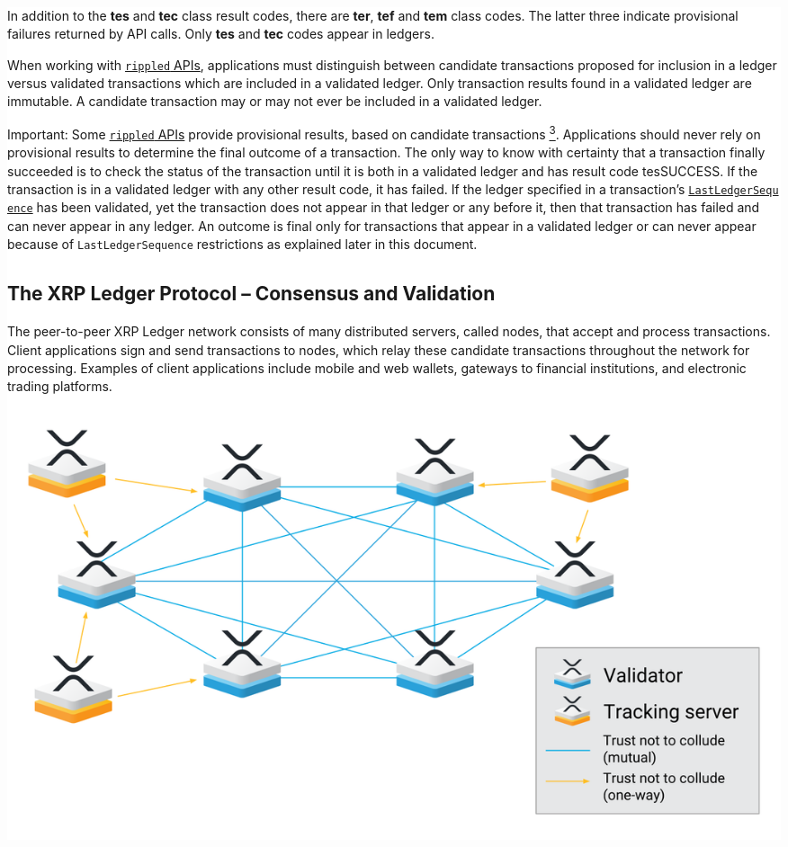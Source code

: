 In addition to the **tes** and **tec** class result codes, there are **ter**, **tef** and **tem** class codes. The latter three indicate provisional failures returned by API calls. Only **tes** and **tec** codes appear in ledgers.

When working with [`rippled` APIs](reference-rippled-intro.html), applications must distinguish between candidate transactions proposed for inclusion in a ledger versus validated transactions which are included in a validated ledger. Only transaction results found in a validated ledger are immutable. A candidate transaction may or may not ever be included in a validated ledger.

Important: Some [`rippled` APIs](reference-rippled-intro.html) provide provisional results, based on candidate transactions <a href="#footnote_3" id="footnote_from_3"><sup>3</sup></a>. Applications should never rely on provisional results to determine the final outcome of a transaction. The only way to know with certainty that a transaction finally succeeded is to check the status of the transaction until it is both in a validated ledger and has result code tesSUCCESS. If the transaction is in a validated ledger with any other result code, it has failed. If the ledger specified in a transaction’s [`LastLedgerSequence`](reference-transaction-format.html#lastledgersequence) has been validated, yet the transaction does not appear in that ledger or any before it, then that transaction has failed and can never appear in any ledger. An outcome is final only for transactions that appear in a validated ledger or can never appear because of `LastLedgerSequence` restrictions as explained later in this document.

## The XRP Ledger Protocol – Consensus and Validation

The peer-to-peer XRP Ledger network consists of many distributed servers, called nodes, that accept and process transactions. Client applications sign and send transactions to nodes, which relay these candidate transactions throughout the network for processing. Examples of client applications include mobile and web wallets, gateways to financial institutions, and electronic trading platforms.

[![Figure 4: Participants in the XRP Ledger Protocol](img/xrp-ledger-network.png)](img/xrp-ledger-network.png)
